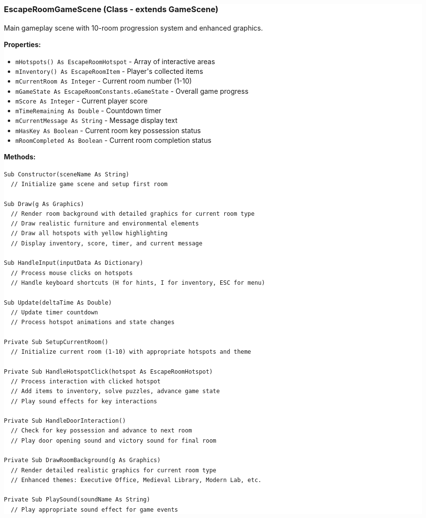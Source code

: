 
### EscapeRoomGameScene (Class - extends GameScene)
Main gameplay scene with 10-room progression system and enhanced graphics.

**Properties:**
- `mHotspots() As EscapeRoomHotspot` - Array of interactive areas
- `mInventory() As EscapeRoomItem` - Player's collected items
- `mCurrentRoom As Integer` - Current room number (1-10)
- `mGameState As EscapeRoomConstants.eGameState` - Overall game progress
- `mScore As Integer` - Current player score
- `mTimeRemaining As Double` - Countdown timer
- `mCurrentMessage As String` - Message display text
- `mHasKey As Boolean` - Current room key possession status
- `mRoomCompleted As Boolean` - Current room completion status

**Methods:**
```xojo
Sub Constructor(sceneName As String)
  // Initialize game scene and setup first room

Sub Draw(g As Graphics)
  // Render room background with detailed graphics for current room type
  // Draw realistic furniture and environmental elements
  // Draw all hotspots with yellow highlighting
  // Display inventory, score, timer, and current message

Sub HandleInput(inputData As Dictionary)
  // Process mouse clicks on hotspots
  // Handle keyboard shortcuts (H for hints, I for inventory, ESC for menu)

Sub Update(deltaTime As Double)
  // Update timer countdown
  // Process hotspot animations and state changes

Private Sub SetupCurrentRoom()
  // Initialize current room (1-10) with appropriate hotspots and theme

Private Sub HandleHotspotClick(hotspot As EscapeRoomHotspot)
  // Process interaction with clicked hotspot
  // Add items to inventory, solve puzzles, advance game state
  // Play sound effects for key interactions

Private Sub HandleDoorInteraction()
  // Check for key possession and advance to next room
  // Play door opening sound and victory sound for final room

Private Sub DrawRoomBackground(g As Graphics)
  // Render detailed realistic graphics for current room type
  // Enhanced themes: Executive Office, Medieval Library, Modern Lab, etc.

Private Sub PlaySound(soundName As String)
  // Play appropriate sound effect for game events
```
